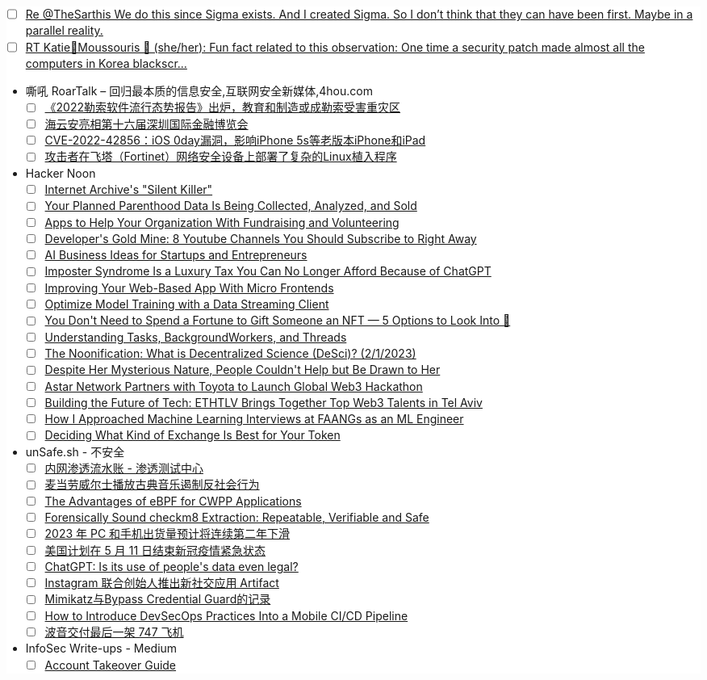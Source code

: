   - [ ] [Re @TheSarthis We do this since Sigma exists. And I created Sigma. So I don’t think that they can have been first. Maybe in a parallel reality.](https://twitter.com/cyb3rops/status/1620678944151453697)
  - [ ] [RT Katie🌻Moussouris 🦃 (she/her): Fun fact related to this observation: One time a security patch made almost all the computers in Korea blackscr...](https://twitter.com/k8em0/status/1620611641913257984)
- 嘶吼 RoarTalk – 回归最本质的信息安全,互联网安全新媒体,4hou.com
  - [ ] [《2022勒索软件流行态势报告》出炉，教育和制造或成勒索受害重灾区](https://www.4hou.com/posts/wgG1)
  - [ ] [海云安亮相第十六届深圳国际金融博览会](https://www.4hou.com/posts/GK3L)
  - [ ] [CVE-2022-42856：iOS 0day漏洞，影响iPhone 5s等老版本iPhone和iPad](https://www.4hou.com/posts/3JMO)
  - [ ] [攻击者在飞塔（Fortinet）网络安全设备上部署了复杂的Linux植入程序](https://www.4hou.com/posts/gXmG)
- Hacker Noon
  - [ ] [Internet Archive's "Silent Killer"](https://hackernoon.com/internet-archives-silent-killer?source=rss)
  - [ ] [Your Planned Parenthood Data Is Being Collected, Analyzed, and Sold](https://hackernoon.com/your-planned-parenthood-data-is-being-collected-analyzed-and-sold?source=rss)
  - [ ] [Apps to Help Your Organization With Fundraising and Volunteering](https://hackernoon.com/apps-to-help-your-organization-with-fundraising-and-volunteering?source=rss)
  - [ ] [Developer's Gold Mine: 8 Youtube Channels You Should Subscribe to Right Away](https://hackernoon.com/developers-gold-mine-8-youtube-channels-you-should-subscribe-to-right-away?source=rss)
  - [ ] [AI Business Ideas for Startups and Entrepreneurs](https://hackernoon.com/ai-business-ideas-for-startups-and-entrepreneurs?source=rss)
  - [ ] [Imposter Syndrome Is a Luxury Tax You Can No Longer Afford Because of ChatGPT](https://hackernoon.com/imposter-syndrome-is-a-luxury-tax-you-can-no-longer-afford-because-of-chatgpt?source=rss)
  - [ ] [Improving Your Web-Based App With Micro Frontends](https://hackernoon.com/micro-frontends?source=rss)
  - [ ] [Optimize Model Training with a Data Streaming Client](https://hackernoon.com/optimize-model-training-with-a-data-streaming-client?source=rss)
  - [ ] [You Don't Need to Spend a Fortune to Gift Someone an NFT — 5 Options to Look Into 🎁](https://hackernoon.com/you-dont-need-to-spend-a-fortune-to-gift-someone-an-nft-5-options-to-look-into?source=rss)
  - [ ] [Understanding Tasks, BackgroundWorkers, and Threads](https://hackernoon.com/understanding-tasks-backgroundworkers-and-threads?source=rss)
  - [ ] [The Noonification: What is Decentralized Science (DeSci)? (2/1/2023)](https://hackernoon.com/2-1-2023-noonification?source=rss)
  - [ ] [Despite Her Mysterious Nature, People Couldn't Help but Be Drawn to Her](https://hackernoon.com/despite-her-mysterious-nature-people-couldnt-help-but-be-drawn-to-her?source=rss)
  - [ ] [Astar Network Partners with Toyota to Launch Global Web3 Hackathon](https://hackernoon.com/astar-network-partners-with-toyota-to-launch-global-web3-hackathon?source=rss)
  - [ ] [Building the Future of Tech: ETHTLV Brings Together Top Web3 Talents in Tel Aviv](https://hackernoon.com/building-the-future-of-tech-ethtlv-brings-together-top-web3-talents-in-tel-aviv?source=rss)
  - [ ] [How I Approached Machine Learning Interviews at FAANGs as an ML Engineer](https://hackernoon.com/how-i-approached-machine-learning-interviews-at-faangs-as-an-ml-engineer?source=rss)
  - [ ] [Deciding What Kind of Exchange Is Best for Your Token](https://hackernoon.com/deciding-what-kind-of-exchange-is-best-for-your-token?source=rss)
- unSafe.sh - 不安全
  - [ ] [内网渗透流水账 - 渗透测试中心](https://buaq.net/go-147576.html)
  - [ ] [麦当劳威尔士播放古典音乐遏制反社会行为](https://buaq.net/go-147578.html)
  - [ ] [The Advantages of eBPF for CWPP Applications](https://buaq.net/go-147566.html)
  - [ ] [Forensically Sound checkm8 Extraction: Repeatable, Verifiable and Safe](https://buaq.net/go-147565.html)
  - [ ] [2023 年 PC 和手机出货量预计将连续第二年下滑](https://buaq.net/go-147579.html)
  - [ ] [美国计划在 5 月 11 日结束新冠疫情紧急状态](https://buaq.net/go-147580.html)
  - [ ] [ChatGPT: Is its use of people's data even legal?](https://buaq.net/go-147563.html)
  - [ ] [Instagram 联合创始人推出新社交应用 Artifact](https://buaq.net/go-147581.html)
  - [ ] [Mimikatz与Bypass Credential Guard的记录](https://buaq.net/go-147559.html)
  - [ ] [How to Introduce DevSecOps Practices Into a Mobile CI/CD Pipeline](https://buaq.net/go-147551.html)
  - [ ] [波音交付最后一架 747 飞机](https://buaq.net/go-147582.html)
- InfoSec Write-ups - Medium
  - [ ] [Account Takeover Guide](https://infosecwriteups.com/account-takeover-guide-eaff94d4ffe8?source=rss----7b722bfd1b8d---4)